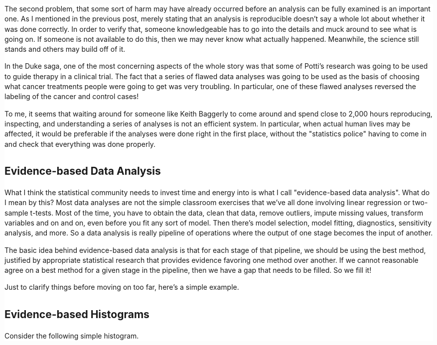 The second problem, that some sort of harm may have already occurred before an analysis can be fully examined is an important one. As I mentioned in the previous post, merely stating that an analysis is reproducible doesn’t say a whole lot about whether it was done correctly. In order to verify that, someone knowledgeable has to go into the details and muck around to see what is going on. If someone is not available to do this, then we may never know what actually happened. Meanwhile, the science still stands and others may build off of it.

In the Duke saga, one of the most concerning aspects of the whole story was that some of Potti’s research was going to be used to guide therapy in a clinical trial. The fact that a series of flawed data analyses was going to be used as the basis of choosing what cancer treatments people were going to get was very troubling. In particular, one of these flawed analyses reversed the labeling of the cancer and control cases!

To me, it seems that waiting around for someone like Keith Baggerly to come around and spend close to 2,000 hours reproducing, inspecting, and understanding a series of analyses is not an efficient system. In particular, when actual human lives may be affected, it would be preferable if the analyses were done right in the first place, without the "statistics police" having to come in and check that everything was done properly.

## Evidence-based Data Analysis

What I think the statistical community needs to invest time and energy into is what I call "evidence-based data analysis". What do I mean by this? Most data analyses are not the simple classroom exercises that we’ve all done involving linear regression or two-sample t-tests. Most of the time, you have to obtain the data, clean that data, remove outliers, impute missing values, transform variables and on and on, even before you fit any sort of model. Then there’s model selection, model fitting, diagnostics, sensitivity analysis, and more. So a data analysis is really pipeline of operations where the output of one stage becomes the input of another.

The basic idea behind evidence-based data analysis is that for each stage of that pipeline, we should be using the best method, justified by appropriate statistical research that provides evidence favoring one method over another. If we cannot reasonable agree on a best method for a given stage in the pipeline, then we have a gap that needs to be filled. So we fill it!

Just to clarify things before moving on too far, here’s a simple example.

## Evidence-based Histograms

Consider the following simple histogram.
